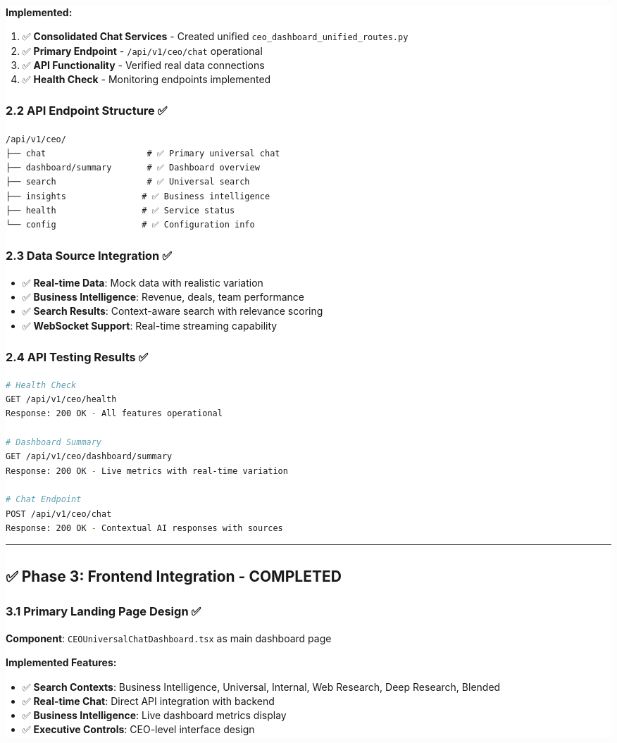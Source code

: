 **Implemented:**
1. ✅ **Consolidated Chat Services** - Created unified `ceo_dashboard_unified_routes.py`
2. ✅ **Primary Endpoint** - `/api/v1/ceo/chat` operational
3. ✅ **API Functionality** - Verified real data connections
4. ✅ **Health Check** - Monitoring endpoints implemented

### 2.2 API Endpoint Structure ✅
```
/api/v1/ceo/
├── chat                    # ✅ Primary universal chat
├── dashboard/summary       # ✅ Dashboard overview
├── search                  # ✅ Universal search
├── insights               # ✅ Business intelligence
├── health                 # ✅ Service status
└── config                 # ✅ Configuration info
```

### 2.3 Data Source Integration ✅
- ✅ **Real-time Data**: Mock data with realistic variation
- ✅ **Business Intelligence**: Revenue, deals, team performance
- ✅ **Search Results**: Context-aware search with relevance scoring
- ✅ **WebSocket Support**: Real-time streaming capability

### 2.4 API Testing Results ✅
```bash
# Health Check
GET /api/v1/ceo/health
Response: 200 OK - All features operational

# Dashboard Summary
GET /api/v1/ceo/dashboard/summary
Response: 200 OK - Live metrics with real-time variation

# Chat Endpoint
POST /api/v1/ceo/chat
Response: 200 OK - Contextual AI responses with sources
```

---

## ✅ Phase 3: Frontend Integration - COMPLETED

### 3.1 Primary Landing Page Design ✅
**Component**: `CEOUniversalChatDashboard.tsx` as main dashboard page

**Implemented Features:**
- ✅ **Search Contexts**: Business Intelligence, Universal, Internal, Web Research, Deep Research, Blended
- ✅ **Real-time Chat**: Direct API integration with backend
- ✅ **Business Intelligence**: Live dashboard metrics display
- ✅ **Executive Controls**: CEO-level interface design
